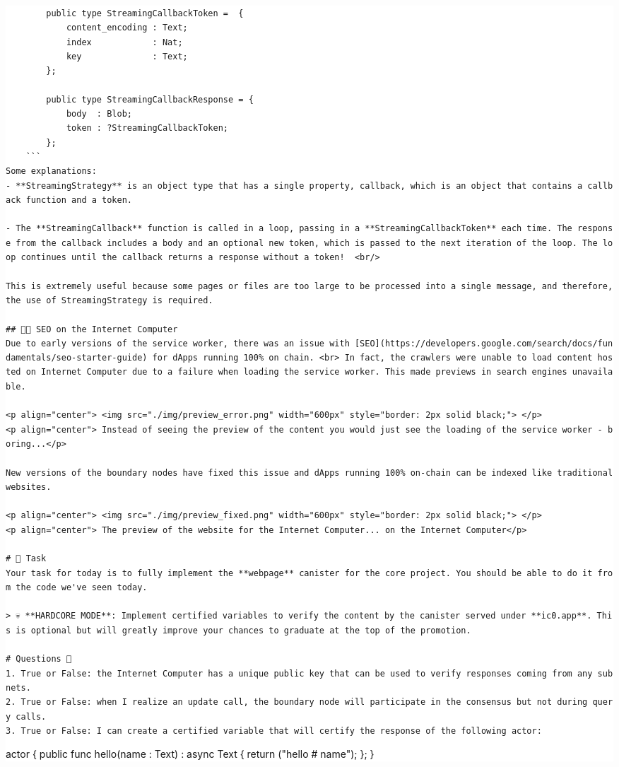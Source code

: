 ```
        public type StreamingCallbackToken =  {
            content_encoding : Text;
            index            : Nat;
            key              : Text;
        };

        public type StreamingCallbackResponse = {
            body  : Blob;
            token : ?StreamingCallbackToken;
        };
    ```
Some explanations:
- **StreamingStrategy** is an object type that has a single property, callback, which is an object that contains a callback function and a token.

- The **StreamingCallback** function is called in a loop, passing in a **StreamingCallbackToken** each time. The response from the callback includes a body and an optional new token, which is passed to the next iteration of the loop. The loop continues until the callback returns a response without a token!  <br/>

This is extremely useful because some pages or files are too large to be processed into a single message, and therefore, the use of StreamingStrategy is required.

## 👨‍🎤 SEO on the Internet Computer
Due to early versions of the service worker, there was an issue with [SEO](https://developers.google.com/search/docs/fundamentals/seo-starter-guide) for dApps running 100% on chain. <br> In fact, the crawlers were unable to load content hosted on Internet Computer due to a failure when loading the service worker. This made previews in search engines unavailable.

<p align="center"> <img src="./img/preview_error.png" width="600px" style="border: 2px solid black;"> </p>
<p align="center"> Instead of seeing the preview of the content you would just see the loading of the service worker - boring...</p>

New versions of the boundary nodes have fixed this issue and dApps running 100% on-chain can be indexed like traditional websites.

<p align="center"> <img src="./img/preview_fixed.png" width="600px" style="border: 2px solid black;"> </p>
<p align="center"> The preview of the website for the Internet Computer... on the Internet Computer</p>

# 🧹 Task
Your task for today is to fully implement the **webpage** canister for the core project. You should be able to do it from the code we've seen today.

> 💀 **HARDCORE MODE**: Implement certified variables to verify the content by the canister served under **ic0.app**. This is optional but will greatly improve your chances to graduate at the top of the promotion.

# Questions 🙋
1. True or False: the Internet Computer has a unique public key that can be used to verify responses coming from any subnets.
2. True or False: when I realize an update call, the boundary node will participate in the consensus but not during query calls.
3. True or False: I can create a certified variable that will certify the response of the following actor:
```
actor {
    public func hello(name : Text) : async Text {
        return ("hello # name");
    };
}